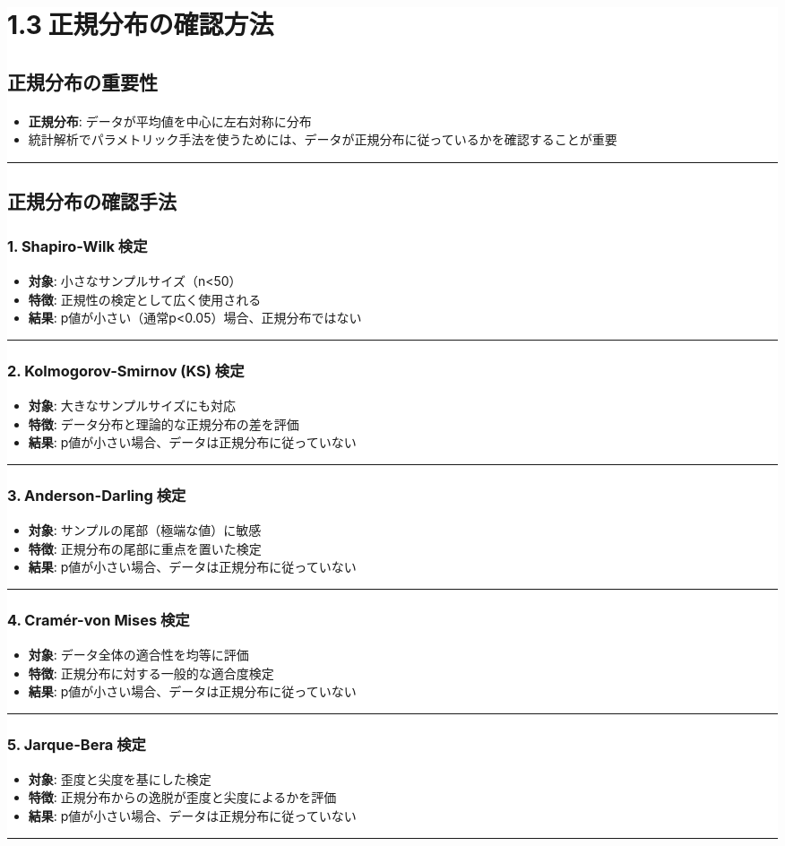 
# 1.3 正規分布の確認方法

## 正規分布の重要性

- **正規分布**: データが平均値を中心に左右対称に分布
- 統計解析でパラメトリック手法を使うためには、データが正規分布に従っているかを確認することが重要

---

## 正規分布の確認手法

### 1. Shapiro-Wilk 検定

- **対象**: 小さなサンプルサイズ（n<50）
- **特徴**: 正規性の検定として広く使用される
- **結果**: p値が小さい（通常p<0.05）場合、正規分布ではない

---

### 2. Kolmogorov-Smirnov (KS) 検定

- **対象**: 大きなサンプルサイズにも対応
- **特徴**: データ分布と理論的な正規分布の差を評価
- **結果**: p値が小さい場合、データは正規分布に従っていない

---

### 3. Anderson-Darling 検定

- **対象**: サンプルの尾部（極端な値）に敏感
- **特徴**: 正規分布の尾部に重点を置いた検定
- **結果**: p値が小さい場合、データは正規分布に従っていない

---

### 4. Cramér-von Mises 検定

- **対象**: データ全体の適合性を均等に評価
- **特徴**: 正規分布に対する一般的な適合度検定
- **結果**: p値が小さい場合、データは正規分布に従っていない

---

### 5. Jarque-Bera 検定

- **対象**: 歪度と尖度を基にした検定
- **特徴**: 正規分布からの逸脱が歪度と尖度によるかを評価
- **結果**: p値が小さい場合、データは正規分布に従っていない

---
